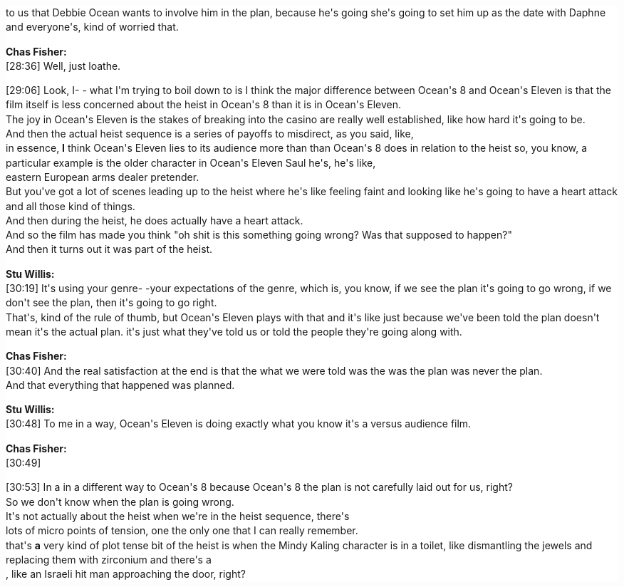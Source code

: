 to us that Debbie Ocean wants to involve him in the plan, because he's
going she's going to set him up as the date with Daphne and everyone's,
kind of worried that.  
  
**Chas Fisher:**  
\[28:36\] Well, just loathe.  
  
\[29:06\] Look, I- - what I'm trying to boil down to is I think the
major difference between Ocean's 8 and Ocean's Eleven is that the film
itself is less concerned about the heist in Ocean's 8 than it is in
Ocean's Eleven.  
The joy in Ocean's Eleven is the stakes of breaking into the casino are
really well established, like how hard it's going to be.  
And then the actual heist sequence is a series of payoffs to misdirect,
as you said, like,  
in essence, **I** think Ocean's Eleven lies to its audience more than
than Ocean's 8 does in relation to the heist so, you know, a particular
example is the older character in Ocean's Eleven Saul he's, he's like,  
eastern European arms dealer pretender.  
But you've got a lot of scenes leading up to the heist where he's like
feeling faint and looking like he's going to have a heart attack and all
those kind of things.  
And then during the heist, he does actually have a heart attack.  
And so the film has made you think "oh shit is this something going
wrong? Was that supposed to happen?"  
And then it turns out it was part of the heist.  
  
**Stu Willis:**  
\[30:19\] It's using your genre- -your expectations of the genre, which
is, you know, if we see the plan it's going to go wrong, if we don't see
the plan, then it's going to go right.  
That's, kind of the rule of thumb, but Ocean's Eleven plays with that
and it's like just because we've been told the plan doesn't mean it's
the actual plan. it's just what they've told us or told the people
they're going along with.  
  
**Chas Fisher:**  
\[30:40\] And the real satisfaction at the end is that the what we were
told was the was the plan was never the plan.  
And that everything that happened was planned.  
  
**Stu Willis:**  
\[30:48\] To me in a way, Ocean's Eleven is doing exactly what you know
it's a versus audience film.  
  
**Chas Fisher:**  
\[30:49\]  
  
\[30:53\] In a in a different way to Ocean's 8 because Ocean's 8 the
plan is not carefully laid out for us, right?  
So we don't know when the plan is going wrong.  
It's not actually about the heist when we're in the heist sequence,
there's  
lots of micro points of tension, one the only one that I can really
remember.  
that's **a** very kind of plot tense bit of the heist is when the Mindy
Kaling character is in a toilet, like dismantling the jewels and
replacing them with zirconium and there's a  
, like an Israeli hit man approaching the door, right?  
  